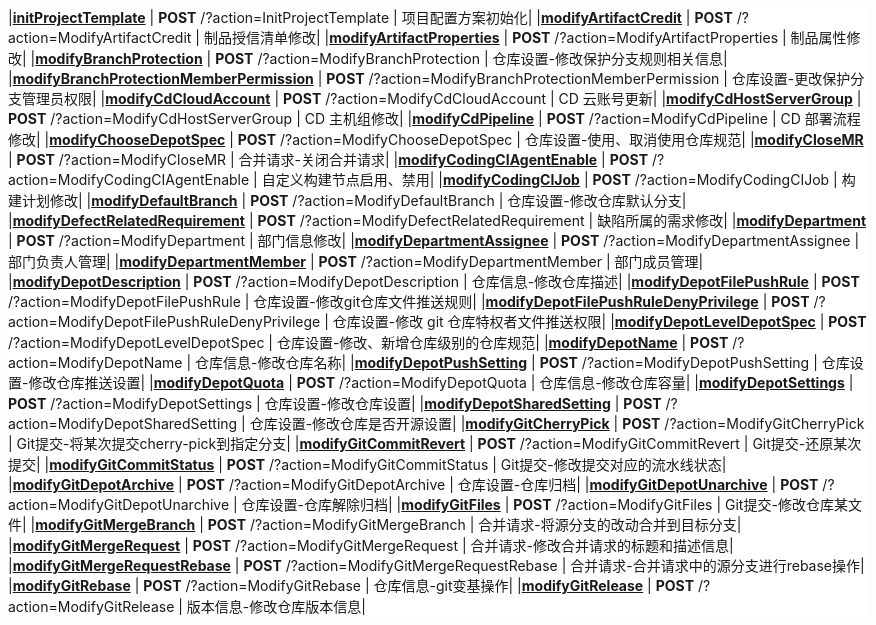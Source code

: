 |[**initProjectTemplate**](#initprojecttemplate) | **POST** /?action&#x3D;InitProjectTemplate | 项目配置方案初始化|
|[**modifyArtifactCredit**](#modifyartifactcredit) | **POST** /?action&#x3D;ModifyArtifactCredit | 制品授信清单修改|
|[**modifyArtifactProperties**](#modifyartifactproperties) | **POST** /?action&#x3D;ModifyArtifactProperties | 制品属性修改|
|[**modifyBranchProtection**](#modifybranchprotection) | **POST** /?action&#x3D;ModifyBranchProtection | 仓库设置-修改保护分支规则相关信息|
|[**modifyBranchProtectionMemberPermission**](#modifybranchprotectionmemberpermission) | **POST** /?action&#x3D;ModifyBranchProtectionMemberPermission | 仓库设置-更改保护分支管理员权限|
|[**modifyCdCloudAccount**](#modifycdcloudaccount) | **POST** /?action&#x3D;ModifyCdCloudAccount | CD 云账号更新|
|[**modifyCdHostServerGroup**](#modifycdhostservergroup) | **POST** /?action&#x3D;ModifyCdHostServerGroup | CD 主机组修改|
|[**modifyCdPipeline**](#modifycdpipeline) | **POST** /?action&#x3D;ModifyCdPipeline | CD 部署流程修改|
|[**modifyChooseDepotSpec**](#modifychoosedepotspec) | **POST** /?action&#x3D;ModifyChooseDepotSpec | 仓库设置-使用、取消使用仓库规范|
|[**modifyCloseMR**](#modifyclosemr) | **POST** /?action&#x3D;ModifyCloseMR | 合并请求-关闭合并请求|
|[**modifyCodingCIAgentEnable**](#modifycodingciagentenable) | **POST** /?action&#x3D;ModifyCodingCIAgentEnable | 自定义构建节点启用、禁用|
|[**modifyCodingCIJob**](#modifycodingcijob) | **POST** /?action&#x3D;ModifyCodingCIJob | 构建计划修改|
|[**modifyDefaultBranch**](#modifydefaultbranch) | **POST** /?action&#x3D;ModifyDefaultBranch | 仓库设置-修改仓库默认分支|
|[**modifyDefectRelatedRequirement**](#modifydefectrelatedrequirement) | **POST** /?action&#x3D;ModifyDefectRelatedRequirement | 缺陷所属的需求修改|
|[**modifyDepartment**](#modifydepartment) | **POST** /?action&#x3D;ModifyDepartment | 部门信息修改|
|[**modifyDepartmentAssignee**](#modifydepartmentassignee) | **POST** /?action&#x3D;ModifyDepartmentAssignee | 部门负责人管理|
|[**modifyDepartmentMember**](#modifydepartmentmember) | **POST** /?action&#x3D;ModifyDepartmentMember | 部门成员管理|
|[**modifyDepotDescription**](#modifydepotdescription) | **POST** /?action&#x3D;ModifyDepotDescription | 仓库信息-修改仓库描述|
|[**modifyDepotFilePushRule**](#modifydepotfilepushrule) | **POST** /?action&#x3D;ModifyDepotFilePushRule | 仓库设置-修改git仓库文件推送规则|
|[**modifyDepotFilePushRuleDenyPrivilege**](#modifydepotfilepushruledenyprivilege) | **POST** /?action&#x3D;ModifyDepotFilePushRuleDenyPrivilege | 仓库设置-修改 git 仓库特权者文件推送权限|
|[**modifyDepotLevelDepotSpec**](#modifydepotleveldepotspec) | **POST** /?action&#x3D;ModifyDepotLevelDepotSpec | 仓库设置-修改、新增仓库级别的仓库规范|
|[**modifyDepotName**](#modifydepotname) | **POST** /?action&#x3D;ModifyDepotName | 仓库信息-修改仓库名称|
|[**modifyDepotPushSetting**](#modifydepotpushsetting) | **POST** /?action&#x3D;ModifyDepotPushSetting | 仓库设置-修改仓库推送设置|
|[**modifyDepotQuota**](#modifydepotquota) | **POST** /?action&#x3D;ModifyDepotQuota | 仓库信息-修改仓库容量|
|[**modifyDepotSettings**](#modifydepotsettings) | **POST** /?action&#x3D;ModifyDepotSettings | 仓库设置-修改仓库设置|
|[**modifyDepotSharedSetting**](#modifydepotsharedsetting) | **POST** /?action&#x3D;ModifyDepotSharedSetting | 仓库设置-修改仓库是否开源设置|
|[**modifyGitCherryPick**](#modifygitcherrypick) | **POST** /?action&#x3D;ModifyGitCherryPick | Git提交-将某次提交cherry-pick到指定分支|
|[**modifyGitCommitRevert**](#modifygitcommitrevert) | **POST** /?action&#x3D;ModifyGitCommitRevert | Git提交-还原某次提交|
|[**modifyGitCommitStatus**](#modifygitcommitstatus) | **POST** /?action&#x3D;ModifyGitCommitStatus | Git提交-修改提交对应的流水线状态|
|[**modifyGitDepotArchive**](#modifygitdepotarchive) | **POST** /?action&#x3D;ModifyGitDepotArchive | 仓库设置-仓库归档|
|[**modifyGitDepotUnarchive**](#modifygitdepotunarchive) | **POST** /?action&#x3D;ModifyGitDepotUnarchive | 仓库设置-仓库解除归档|
|[**modifyGitFiles**](#modifygitfiles) | **POST** /?action&#x3D;ModifyGitFiles | Git提交-修改仓库某文件|
|[**modifyGitMergeBranch**](#modifygitmergebranch) | **POST** /?action&#x3D;ModifyGitMergeBranch | 合并请求-将源分支的改动合并到目标分支|
|[**modifyGitMergeRequest**](#modifygitmergerequest) | **POST** /?action&#x3D;ModifyGitMergeRequest | 合并请求-修改合并请求的标题和描述信息|
|[**modifyGitMergeRequestRebase**](#modifygitmergerequestrebase) | **POST** /?action&#x3D;ModifyGitMergeRequestRebase | 合并请求-合并请求中的源分支进行rebase操作|
|[**modifyGitRebase**](#modifygitrebase) | **POST** /?action&#x3D;ModifyGitRebase | 仓库信息-git变基操作|
|[**modifyGitRelease**](#modifygitrelease) | **POST** /?action&#x3D;ModifyGitRelease | 版本信息-修改仓库版本信息|